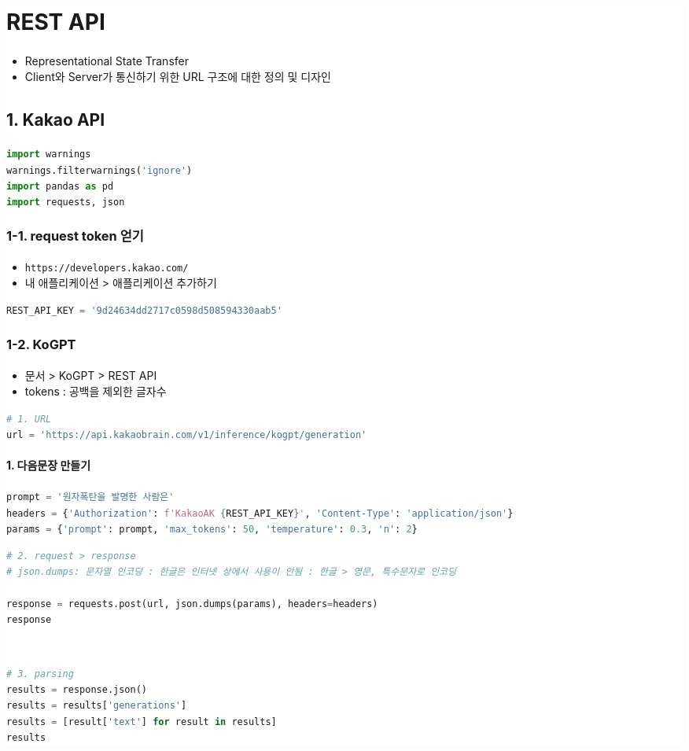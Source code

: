 # REST API

- Representational State Transfer
- Client와 Server가 통신하기 위한 URL 구조에 대한 정의 및 디자인

## 1. Kakao API

```python
import warnings
warnings.filterwarnings('ignore')
import pandas as pd
import requests, json
```

### 1-1. request token 얻기

- `https://developers.kakao.com/`
- 내 애플리케이션 > 애플리케이션 추가하기

```python
REST_API_KEY = '9d24634dd2717c0598d508594330aab5'
```

### 1-2. KoGPT

- 문서 > KoGPT > REST API
- tokens : 공백을 제외한 글자수

```python
# 1. URL
url = 'https://api.kakaobrain.com/v1/inference/kogpt/generation'
```

#### 1. 다음문장 만들기

```python
prompt = '원자폭탄을 발명한 사람은'
headers = {'Authorization': f'KakaoAK {REST_API_KEY}', 'Content-Type': 'application/json'}
params = {'prompt': prompt, 'max_tokens': 50, 'temperature': 0.3, 'n': 2}
```

```python
# 2. request > response
# json.dumps: 문자열 인코딩 : 한글은 인터넷 상에서 사용이 안됨 : 한글 > 영문, 특수문자로 인코딩

response = requests.post(url, json.dumps(params), headers=headers)
response
```

<pre>
<Response [200]>
</pre>

```python
# 3. parsing
results = response.json()
results = results['generations']
results = [result['text'] for result in results]
results
```
